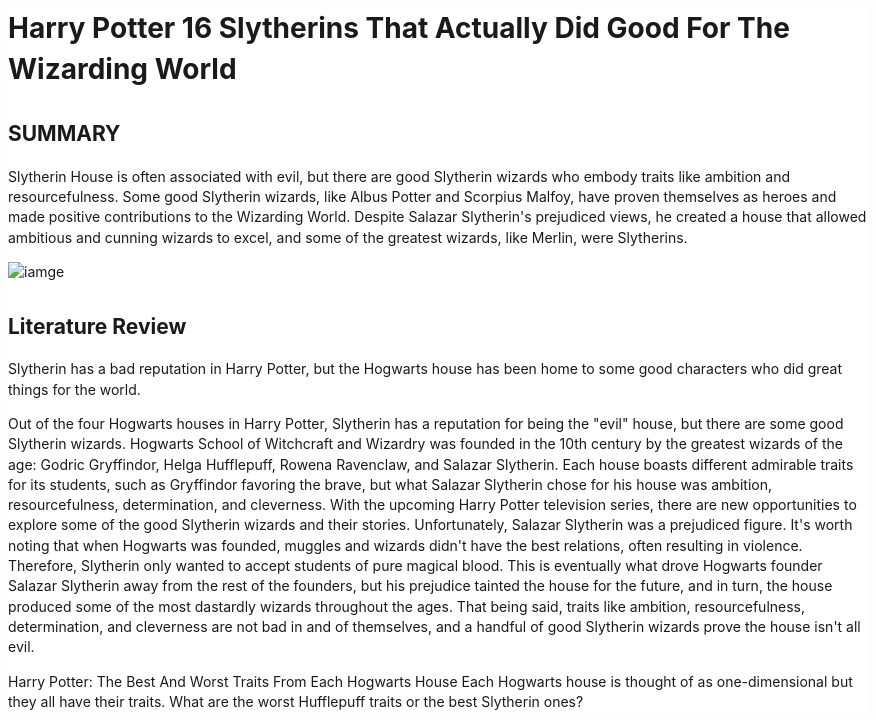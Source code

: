 # Harry Potter 16 Slytherins That Actually Did Good For The Wizarding World


## SUMMARY 


 Slytherin House is often associated with evil, but there are good Slytherin wizards who embody traits like ambition and resourcefulness. 
 Some good Slytherin wizards, like Albus Potter and Scorpius Malfoy, have proven themselves as heroes and made positive contributions to the Wizarding World. 
 Despite Salazar Slytherin&#39;s prejudiced views, he created a house that allowed ambitious and cunning wizards to excel, and some of the greatest wizards, like Merlin, were Slytherins. 

![iamge](https://static1.srcdn.com/wordpress/wp-content/uploads/2023/12/snape-draco-and-slughorn-in-harry-potter.jpg)

## Literature Review

Slytherin has a bad reputation in Harry Potter, but the Hogwarts house has been home to some good characters who did great things for the world.




Out of the four Hogwarts houses in Harry Potter, Slytherin has a reputation for being the &#34;evil&#34; house, but there are some good Slytherin wizards. Hogwarts School of Witchcraft and Wizardry was founded in the 10th century by the greatest wizards of the age: Godric Gryffindor, Helga Hufflepuff, Rowena Ravenclaw, and Salazar Slytherin. Each house boasts different admirable traits for its students, such as Gryffindor favoring the brave, but what Salazar Slytherin chose for his house was ambition, resourcefulness, determination, and cleverness. With the upcoming Harry Potter television series, there are new opportunities to explore some of the good Slytherin wizards and their stories.
Unfortunately, Salazar Slytherin was a prejudiced figure. It&#39;s worth noting that when Hogwarts was founded, muggles and wizards didn&#39;t have the best relations, often resulting in violence. Therefore, Slytherin only wanted to accept students of pure magical blood. This is eventually what drove Hogwarts founder Salazar Slytherin away from the rest of the founders, but his prejudice tainted the house for the future, and in turn, the house produced some of the most dastardly wizards throughout the ages. That being said, traits like ambition, resourcefulness, determination, and cleverness are not bad in and of themselves, and a handful of good Slytherin wizards prove the house isn&#39;t all evil.
            
 
 Harry Potter: The Best And Worst Traits From Each Hogwarts House 
Each Hogwarts house is thought of as one-dimensional but they all have their traits. What are the worst Hufflepuff traits or the best Slytherin ones?












 

